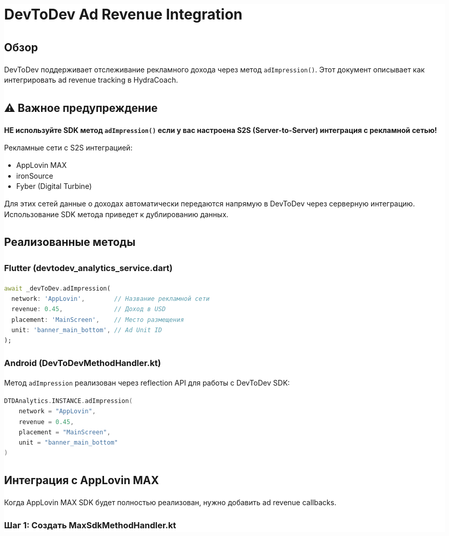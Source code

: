 # DevToDev Ad Revenue Integration

## Обзор

DevToDev поддерживает отслеживание рекламного дохода через метод `adImpression()`. Этот документ описывает как интегрировать ad revenue tracking в HydraCoach.

## ⚠️ Важное предупреждение

**НЕ используйте SDK метод `adImpression()` если у вас настроена S2S (Server-to-Server) интеграция с рекламной сетью!**

Рекламные сети с S2S интеграцией:
- AppLovin MAX
- ironSource
- Fyber (Digital Turbine)

Для этих сетей данные о доходах автоматически передаются напрямую в DevToDev через серверную интеграцию. Использование SDK метода приведет к дублированию данных.

## Реализованные методы

### Flutter (devtodev_analytics_service.dart)

```dart
await _devToDev.adImpression(
  network: 'AppLovin',        // Название рекламной сети
  revenue: 0.45,              // Доход в USD
  placement: 'MainScreen',    // Место размещения
  unit: 'banner_main_bottom', // Ad Unit ID
);
```

### Android (DevToDevMethodHandler.kt)

Метод `adImpression` реализован через reflection API для работы с DevToDev SDK:

```kotlin
DTDAnalytics.INSTANCE.adImpression(
    network = "AppLovin",
    revenue = 0.45,
    placement = "MainScreen",
    unit = "banner_main_bottom"
)
```

## Интеграция с AppLovin MAX

Когда AppLovin MAX SDK будет полностью реализован, нужно добавить ad revenue callbacks.

### Шаг 1: Создать MaxSdkMethodHandler.kt
